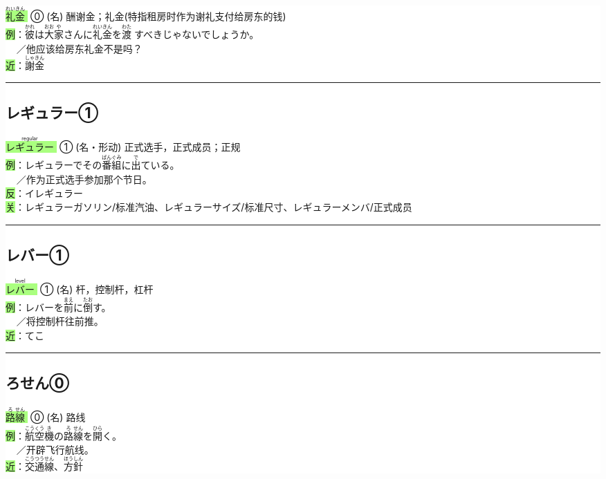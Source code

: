 <span style="background-color: rgb(170, 255, 127)">
  <ruby>礼<rt>れい</rt>金<rt>きん</rt></ruby>
</span>&nbsp;⓪ (名) 酬谢金；礼金(特指租房时作为谢礼支付给房东的钱)
<div>
  <font style="background-color: rgb(170, 255, 127)"> 例</font>：<ruby>彼<rt>かれ</rt>は<rt></rt>大<rt>おお</rt>家<rt>や</rt>さんに<rt></rt>礼<rt>れい</rt>金<rt>きん</rt>を<rt></rt>渡<rt>わた</rt> すべきじゃないでしょうか。</ruby><br>&nbsp;&nbsp;&nbsp;&nbsp;／他应该给房东礼金不是吗？
  <br>
  <font style="background-color: rgb(170, 255, 127)"> 近</font>：<ruby>謝<rt>しゃ</rt>金<rt>きん</rt></ruby>
</div>

- - -

## レギュラー①

<span style="background-color: rgb(170, 255, 127)">
  <ruby>レギュラー<rt>regular</rt></ruby>
</span>&nbsp;① (名・形动) 正式选手，正式成员；正规
<div>
  <font style="background-color: rgb(170, 255, 127)"> 例</font>：<ruby>レギュラーでその<rt></rt>番<rt>ばん</rt>組<rt>ぐみ</rt>に<rt></rt>出<rt>で</rt>ている。</ruby><br>&nbsp;&nbsp;&nbsp;&nbsp;／作为正式选手参加那个节日。
  <br>
  <font style="background-color: rgb(170, 255, 127)"> 反</font>：<ruby>イレギュラー</ruby>
  <br>
  <font style="background-color: rgb(170, 255, 127)"> 关</font>：<ruby>レギュラーガソリン/标准汽油、レギュラーサイズ/标准尺寸、レギュラーメンバ/正式成员</ruby>
</div>

- - -

## レバー①

<span style="background-color: rgb(170, 255, 127)">
  <ruby>レバー<rt>level</rt></ruby>
</span>&nbsp;① (名) 杆，控制杆，杠杆
<div>
  <font style="background-color: rgb(170, 255, 127)"> 例</font>：<ruby>レバーを<rt></rt>前<rt>まえ</rt>に<rt></rt>倒<rt>たお</rt>す。</ruby><br>&nbsp;&nbsp;&nbsp;&nbsp;／将控制杆往前推。
  <br>
  <font style="background-color: rgb(170, 255, 127)"> 近</font>：<ruby>てこ</ruby>
</div>

- - -

## ろせん⓪

<span style="background-color: rgb(170, 255, 127)">
  <ruby>路<rt>ろ</rt>線<rt>せん</rt></ruby>
</span>&nbsp;⓪ (名) 路线
<div>
  <font style="background-color: rgb(170, 255, 127)"> 例</font>：<ruby>航<rt>こう</rt>空<rt>くう</rt>機<rt>き</rt>の<rt></rt>路<rt>ろ</rt>線<rt>せん</rt>を<rt></rt>開<rt>ひら</rt>く。</ruby><br>&nbsp;&nbsp;&nbsp;&nbsp;／开辟飞行航线。
  <br>
  <font style="background-color: rgb(170, 255, 127)"> 近</font>：<ruby>交<rt>こう</rt>通<rt>つう</rt>線<rt>せん</rt>、<rt></rt>方<rt>ほう</rt>針<rt>しん</rt></ruby>
</div>
